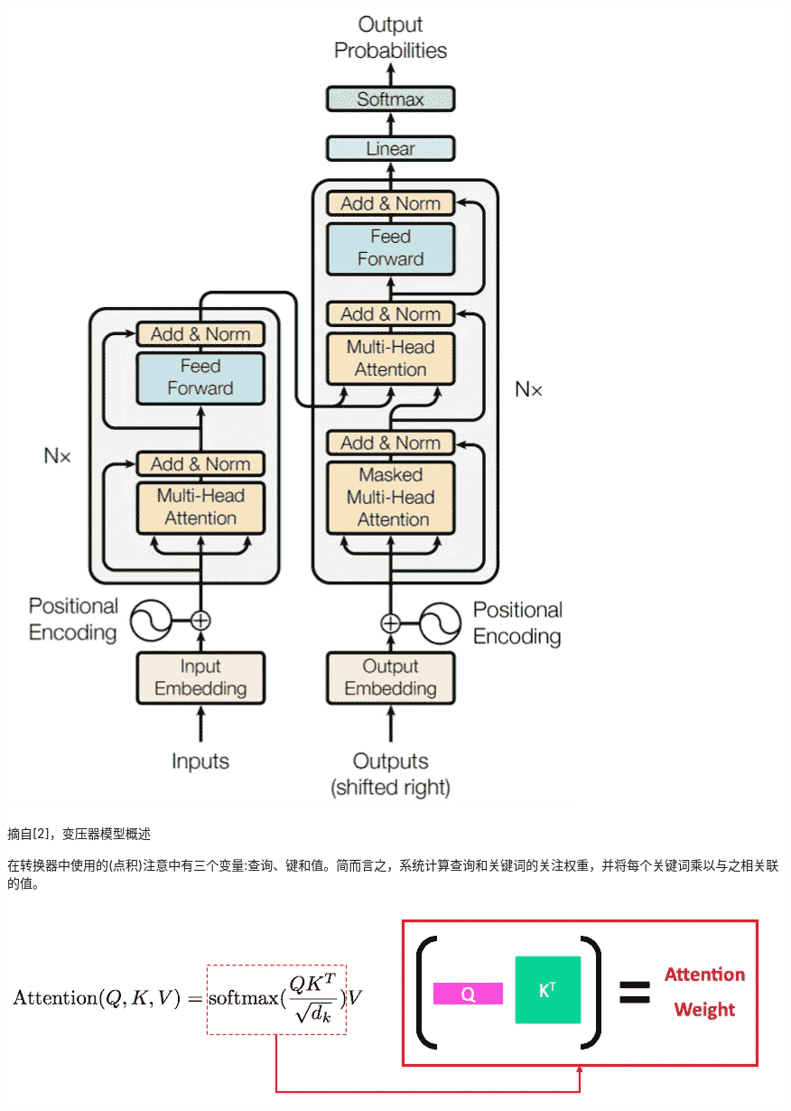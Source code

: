 ![](img/a010646641d21fd70c649c876e83c184.png)

摘自[2]，变压器模型概述

在转换器中使用的(点积)注意中有三个变量:查询、键和值。简而言之，系统计算查询和关键词的关注权重，并将每个关键词乘以与之相关联的值。

![](img/002b1957c351b316f1ddde4c3884e39e.png)
